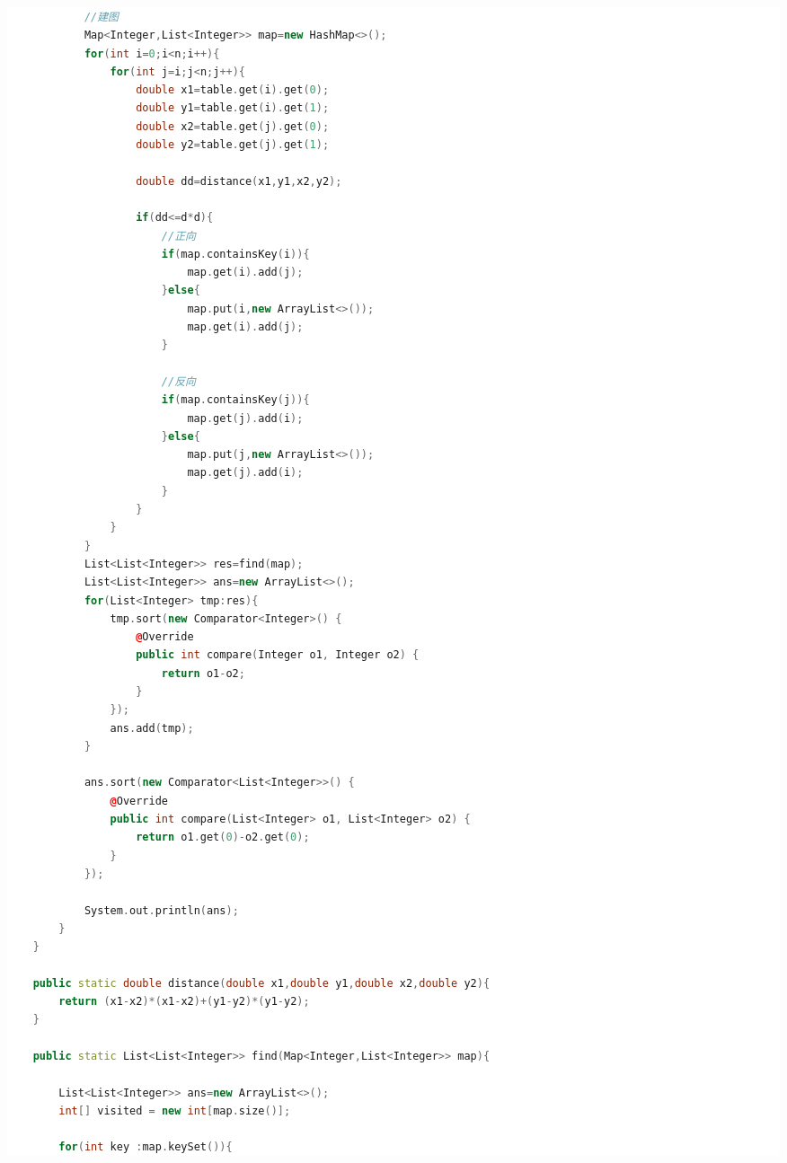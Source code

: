 ```cpp
            //建图
            Map<Integer,List<Integer>> map=new HashMap<>();
            for(int i=0;i<n;i++){
                for(int j=i;j<n;j++){
                    double x1=table.get(i).get(0);
                    double y1=table.get(i).get(1);
                    double x2=table.get(j).get(0);
                    double y2=table.get(j).get(1);

                    double dd=distance(x1,y1,x2,y2);

                    if(dd<=d*d){
                        //正向
                        if(map.containsKey(i)){
                            map.get(i).add(j);
                        }else{
                            map.put(i,new ArrayList<>());
                            map.get(i).add(j);
                        }

                        //反向
                        if(map.containsKey(j)){
                            map.get(j).add(i);
                        }else{
                            map.put(j,new ArrayList<>());
                            map.get(j).add(i);
                        }
                    }
                }
            }
            List<List<Integer>> res=find(map);
            List<List<Integer>> ans=new ArrayList<>();
            for(List<Integer> tmp:res){
                tmp.sort(new Comparator<Integer>() {
                    @Override
                    public int compare(Integer o1, Integer o2) {
                        return o1-o2;
                    }
                });
                ans.add(tmp);
            }

            ans.sort(new Comparator<List<Integer>>() {
                @Override
                public int compare(List<Integer> o1, List<Integer> o2) {
                    return o1.get(0)-o2.get(0);
                }
            });

            System.out.println(ans);
        }
    }

    public static double distance(double x1,double y1,double x2,double y2){
        return (x1-x2)*(x1-x2)+(y1-y2)*(y1-y2);
    }

    public static List<List<Integer>> find(Map<Integer,List<Integer>> map){

        List<List<Integer>> ans=new ArrayList<>();
        int[] visited = new int[map.size()];

        for(int key :map.keySet()){
```
